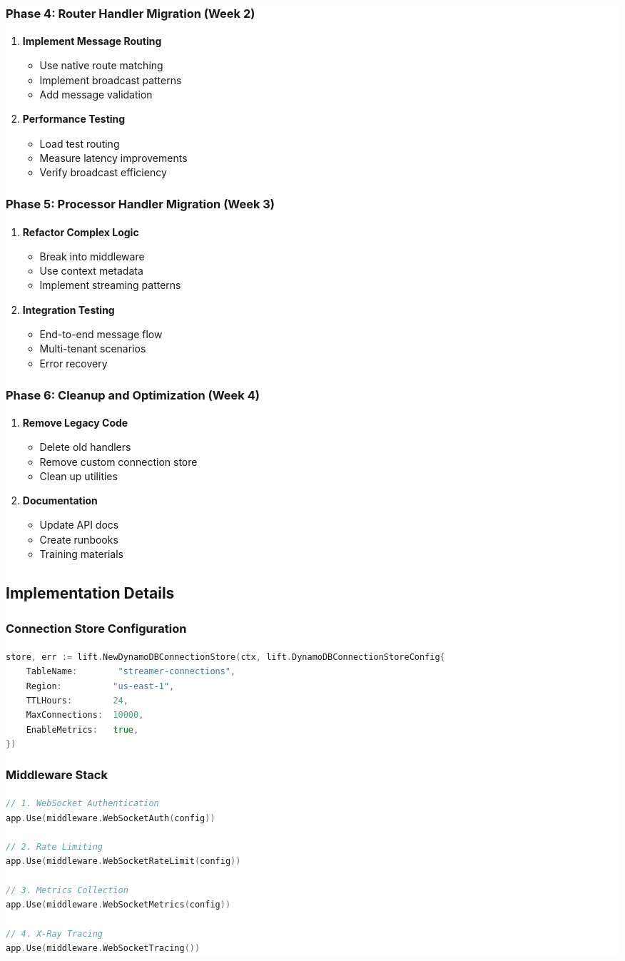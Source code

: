 ### Phase 4: Router Handler Migration (Week 2)
1. **Implement Message Routing**
   - Use native route matching
   - Implement broadcast patterns
   - Add message validation

2. **Performance Testing**
   - Load test routing
   - Measure latency improvements
   - Verify broadcast efficiency

### Phase 5: Processor Handler Migration (Week 3)
1. **Refactor Complex Logic**
   - Break into middleware
   - Use context metadata
   - Implement streaming patterns

2. **Integration Testing**
   - End-to-end message flow
   - Multi-tenant scenarios
   - Error recovery

### Phase 6: Cleanup and Optimization (Week 4)
1. **Remove Legacy Code**
   - Delete old handlers
   - Remove custom connection store
   - Clean up utilities

2. **Documentation**
   - Update API docs
   - Create runbooks
   - Training materials

## Implementation Details

### Connection Store Configuration
```go
store, err := lift.NewDynamoDBConnectionStore(ctx, lift.DynamoDBConnectionStoreConfig{
    TableName:        "streamer-connections",
    Region:          "us-east-1",
    TTLHours:        24,
    MaxConnections:  10000,
    EnableMetrics:   true,
})
```

### Middleware Stack
```go
// 1. WebSocket Authentication
app.Use(middleware.WebSocketAuth(config))

// 2. Rate Limiting
app.Use(middleware.WebSocketRateLimit(config))

// 3. Metrics Collection
app.Use(middleware.WebSocketMetrics(config))

// 4. X-Ray Tracing
app.Use(middleware.WebSocketTracing())
```
